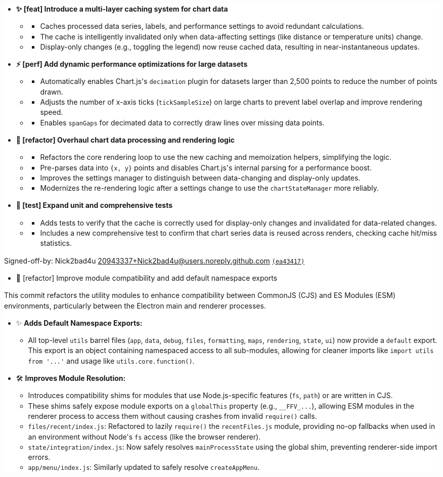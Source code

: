 *   **✨ [feat] Introduce a multi-layer caching system for chart data**
    *   - Caches processed data series, labels, and performance settings to avoid redundant calculations.
    *   - The cache is intelligently invalidated only when data-affecting settings (like distance or temperature units) change.
    *   - Display-only changes (e.g., toggling the legend) now reuse cached data, resulting in near-instantaneous updates.

*   **⚡ [perf] Add dynamic performance optimizations for large datasets**
    *   - Automatically enables Chart.js's `decimation` plugin for datasets larger than 2,500 points to reduce the number of points drawn.
    *   - Adjusts the number of x-axis ticks (`tickSampleSize`) on large charts to prevent label overlap and improve rendering speed.
    *   - Enables `spanGaps` for decimated data to correctly draw lines over missing data points.

*   **🚜 [refactor] Overhaul chart data processing and rendering logic**
    *   - Refactors the core rendering loop to use the new caching and memoization helpers, simplifying the logic.
    *   - Pre-parses data into `{x, y}` points and disables Chart.js's internal parsing for a performance boost.
    *   - Improves the settings manager to distinguish between data-changing and display-only updates.
    *   - Modernizes the re-rendering logic after a settings change to use the `chartStateManager` more reliably.

*   **🧪 [test] Expand unit and comprehensive tests**
    *   - Adds tests to verify that the cache is correctly used for display-only changes and invalidated for data-related changes.
    *   - Includes a new comprehensive test to confirm that chart series data is reused across renders, checking cache hit/miss statistics.

Signed-off-by: Nick2bad4u <20943337+Nick2bad4u@users.noreply.github.com> [`(ea43417)`](https://github.com/Nick2bad4u/FitFileViewer/commit/ea434171e0d84899c9e45317ba005975b25267c6)


- 🚜 [refactor] Improve module compatibility and add default namespace exports

This commit refactors the utility modules to enhance compatibility between CommonJS (CJS) and ES Modules (ESM) environments, particularly between the Electron main and renderer processes.

*   ✨ **Adds Default Namespace Exports:**
    *   All top-level `utils` barrel files (`app`, `data`, `debug`, `files`, `formatting`, `maps`, `rendering`, `state`, `ui`) now provide a `default` export. This export is an object containing namespaced access to all sub-modules, allowing for cleaner imports like `import utils from '...'` and usage like `utils.core.function()`.

*   🛠️ **Improves Module Resolution:**
    *   Introduces compatibility shims for modules that use Node.js-specific features (`fs`, `path`) or are written in CJS.
    *   These shims safely expose module exports on a `globalThis` property (e.g., `__FFV_...`), allowing ESM modules in the renderer process to access them without causing crashes from invalid `require()` calls.
    *   `files/recent/index.js`: Refactored to lazily `require()` the `recentFiles.js` module, providing no-op fallbacks when used in an environment without Node's `fs` access (like the browser renderer).
    *   `state/integration/index.js`: Now safely resolves `mainProcessState` using the global shim, preventing renderer-side import errors.
    *   `app/menu/index.js`: Similarly updated to safely resolve `createAppMenu`.
